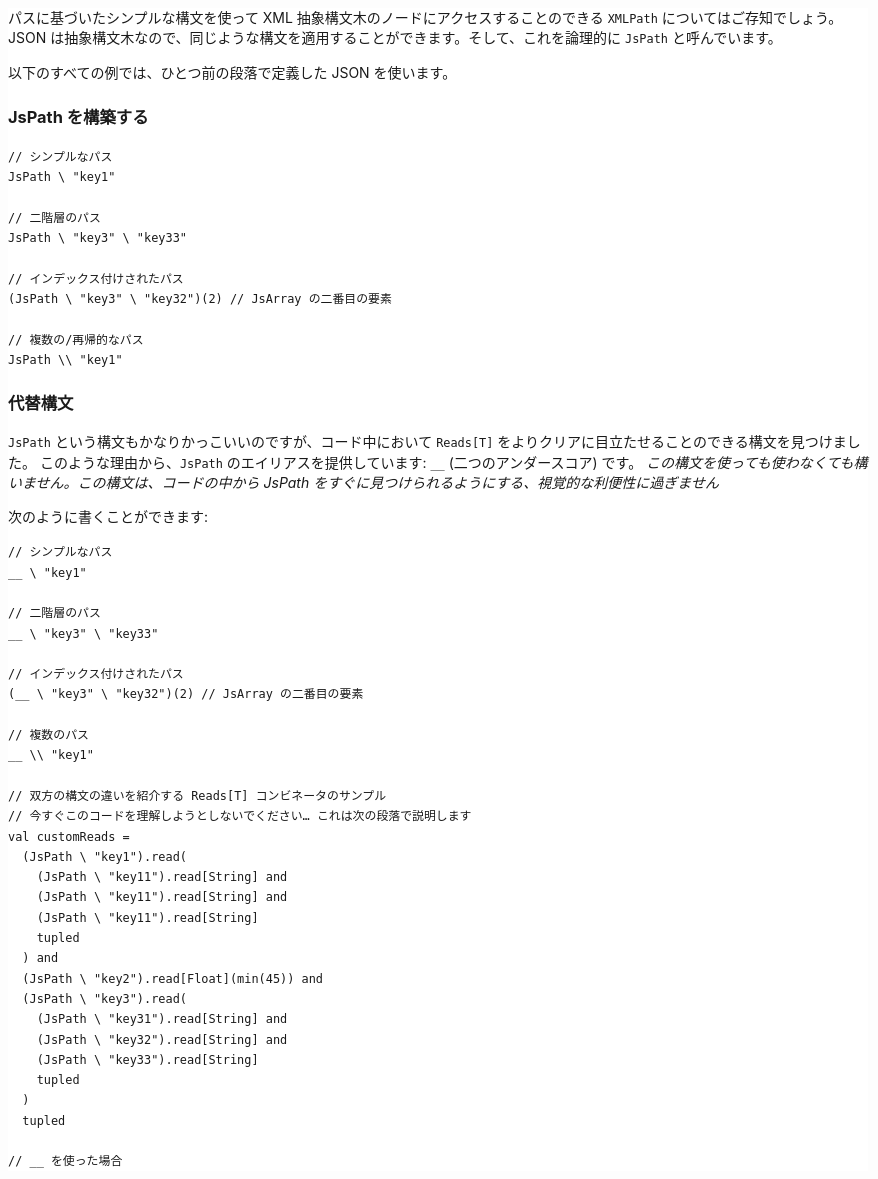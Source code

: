 
パスに基づいたシンプルな構文を使って XML 抽象構文木のノードにアクセスすることのできる `XMLPath` についてはご存知でしょう。
JSON は抽象構文木なので、同じような構文を適用することができます。そして、これを論理的に `JsPath` と呼んでいます。


以下のすべての例では、ひとつ前の段落で定義した JSON を使います。


### JsPath を構築する


```
// シンプルなパス
JsPath \ "key1"

// 二階層のパス
JsPath \ "key3" \ "key33"
 
// インデックス付けされたパス
(JsPath \ "key3" \ "key32")(2) // JsArray の二番目の要素

// 複数の/再帰的なパス
JsPath \\ "key1"
```


### 代替構文


`JsPath` という構文もかなりかっこいいのですが、コード中において `Reads[T]` をよりクリアに目立たせることのできる構文を見つけました。
このような理由から、`JsPath` のエイリアスを提供しています: `__` (二つのアンダースコア) です。
_この構文を使っても使わなくても構いません。この構文は、コードの中から JsPath をすぐに見つけられるようにする、視覚的な利便性に過ぎません_


次のように書くことができます:


```
// シンプルなパス
__ \ "key1"

// 二階層のパス
__ \ "key3" \ "key33"
 
// インデックス付けされたパス
(__ \ "key3" \ "key32")(2) // JsArray の二番目の要素

// 複数のパス
__ \\ "key1"

// 双方の構文の違いを紹介する Reads[T] コンビネータのサンプル
// 今すぐこのコードを理解しようとしないでください… これは次の段落で説明します
val customReads = 
  (JsPath \ "key1").read(
    (JsPath \ "key11").read[String] and
    (JsPath \ "key11").read[String] and
    (JsPath \ "key11").read[String]
    tupled
  ) and 
  (JsPath \ "key2").read[Float](min(45)) and
  (JsPath \ "key3").read(
    (JsPath \ "key31").read[String] and
    (JsPath \ "key32").read[String] and
    (JsPath \ "key33").read[String]
    tupled
  ) 
  tupled
  
// __ を使った場合
```